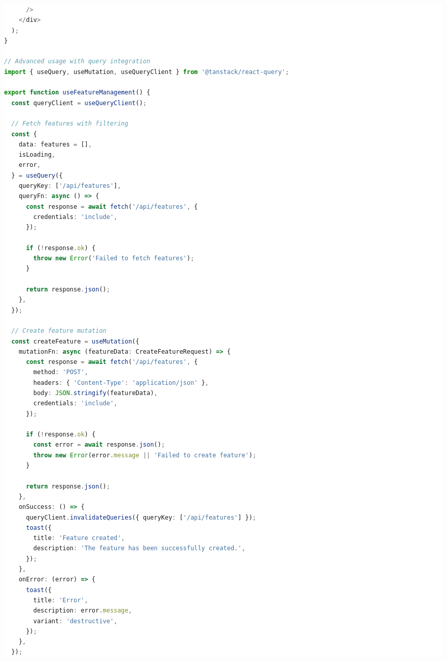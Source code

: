 ```typescript
      />
    </div>
  );
}

// Advanced usage with query integration
import { useQuery, useMutation, useQueryClient } from '@tanstack/react-query';

export function useFeatureManagement() {
  const queryClient = useQueryClient();
  
  // Fetch features with filtering
  const {
    data: features = [],
    isLoading,
    error,
  } = useQuery({
    queryKey: ['/api/features'],
    queryFn: async () => {
      const response = await fetch('/api/features', {
        credentials: 'include',
      });
      
      if (!response.ok) {
        throw new Error('Failed to fetch features');
      }
      
      return response.json();
    },
  });
  
  // Create feature mutation
  const createFeature = useMutation({
    mutationFn: async (featureData: CreateFeatureRequest) => {
      const response = await fetch('/api/features', {
        method: 'POST',
        headers: { 'Content-Type': 'application/json' },
        body: JSON.stringify(featureData),
        credentials: 'include',
      });
      
      if (!response.ok) {
        const error = await response.json();
        throw new Error(error.message || 'Failed to create feature');
      }
      
      return response.json();
    },
    onSuccess: () => {
      queryClient.invalidateQueries({ queryKey: ['/api/features'] });
      toast({
        title: 'Feature created',
        description: 'The feature has been successfully created.',
      });
    },
    onError: (error) => {
      toast({
        title: 'Error',
        description: error.message,
        variant: 'destructive',
      });
    },
  });
```